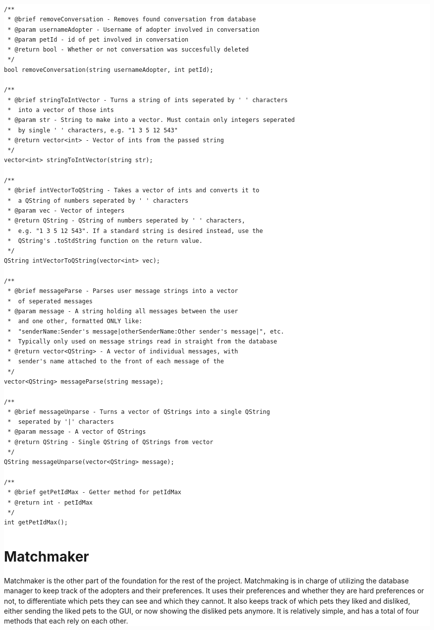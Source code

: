     /**
     * @brief removeConversation - Removes found conversation from database
     * @param usernameAdopter - Username of adopter involved in conversation
     * @param petId - id of pet involved in conversation
     * @return bool - Whether or not conversation was succesfully deleted
     */
    bool removeConversation(string usernameAdopter, int petId);

    /**
     * @brief stringToIntVector - Turns a string of ints seperated by ' ' characters
     *  into a vector of those ints
     * @param str - String to make into a vector. Must contain only integers seperated
     *  by single ' ' characters, e.g. "1 3 5 12 543"
     * @return vector<int> - Vector of ints from the passed string
     */
    vector<int> stringToIntVector(string str);

    /**
     * @brief intVectorToQString - Takes a vector of ints and converts it to
     *  a QString of numbers seperated by ' ' characters
     * @param vec - Vector of integers
     * @return QString - QString of numbers seperated by ' ' characters,
     *  e.g. "1 3 5 12 543". If a standard string is desired instead, use the
     *  QString's .toStdString function on the return value.
     */
    QString intVectorToQString(vector<int> vec);

    /**
     * @brief messageParse - Parses user message strings into a vector
     *  of seperated messages
     * @param message - A string holding all messages between the user
     *  and one other, formatted ONLY like:
     *  "senderName:Sender's message|otherSenderName:Other sender's message|", etc.
     *  Typically only used on message strings read in straight from the database
     * @return vector<QString> - A vector of individual messages, with
     *  sender's name attached to the front of each message of the
     */
    vector<QString> messageParse(string message);

    /**
     * @brief messageUnparse - Turns a vector of QStrings into a single QString
     *  seperated by '|' characters
     * @param message - A vector of QStrings
     * @return QString - Single QString of QStrings from vector
     */
    QString messageUnparse(vector<QString> message);

    /**
     * @brief getPetIdMax - Getter method for petIdMax
     * @return int - petIdMax
     */
    int getPetIdMax();
    
 # Matchmaker
 Matchmaker is the other part of the foundation for the rest of the project. 
 Matchmaking is in charge of utilizing the database manager to keep track of
 the adopters and their preferences. It uses their preferences and whether 
 they are hard preferences or not, to differentiate which pets they can see
 and which they cannot. It also keeps track of which pets they liked and
 disliked, either sending the liked pets to the GUI, or now showing the 
 disliked pets anymore. It is relatively simple, and has a total of four 
 methods that each rely on each other. 
 